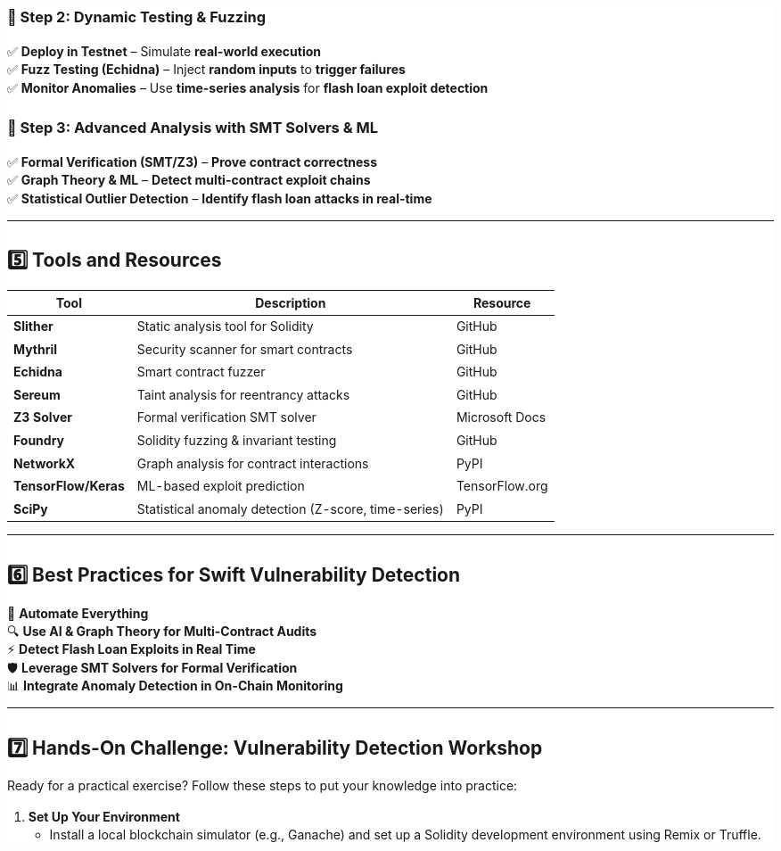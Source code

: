 ### **📌 Step 2: Dynamic Testing & Fuzzing**  
✅ **Deploy in Testnet** – Simulate **real-world execution**  
✅ **Fuzz Testing (Echidna)** – Inject **random inputs** to **trigger failures**  
✅ **Monitor Anomalies** – Use **time-series analysis** for **flash loan exploit detection**

### **📌 Step 3: Advanced Analysis with SMT Solvers & ML**  
✅ **Formal Verification (SMT/Z3)** – **Prove contract correctness**  
✅ **Graph Theory & ML** – **Detect multi-contract exploit chains**  
✅ **Statistical Outlier Detection** – **Identify flash loan attacks in real-time**

---

## **5️⃣ Tools and Resources**

| **Tool**             | **Description**                                      | **Resource**   |
| -------------------- | ---------------------------------------------------- | -------------- |
| **Slither**          | Static analysis tool for Solidity                    | GitHub         |
| **Mythril**          | Security scanner for smart contracts                 | GitHub         |
| **Echidna**          | Smart contract fuzzer                                | GitHub         |
| **Sereum**           | Taint analysis for reentrancy attacks                | GitHub         |
| **Z3 Solver**        | Formal verification SMT solver                       | Microsoft Docs |
| **Foundry**          | Solidity fuzzing & invariant testing                 | GitHub         |
| **NetworkX**         | Graph analysis for contract interactions             | PyPI           |
| **TensorFlow/Keras** | ML-based exploit prediction                          | TensorFlow.org |
| **SciPy**            | Statistical anomaly detection (Z-score, time-series) | PyPI           |

---

## **6️⃣ Best Practices for Swift Vulnerability Detection**

🚀 **Automate Everything**  
🔍 **Use AI & Graph Theory for Multi-Contract Audits**  
⚡ **Detect Flash Loan Exploits in Real Time**  
🛡️ **Leverage SMT Solvers for Formal Verification**  
📊 **Integrate Anomaly Detection in On-Chain Monitoring**

---

## **7️⃣ Hands-On Challenge: Vulnerability Detection Workshop**

Ready for a practical exercise? Follow these steps to put your knowledge into practice:

1. **Set Up Your Environment**  
   - Install a local blockchain simulator (e.g., Ganache) and set up a Solidity development environment using Remix or Truffle.
